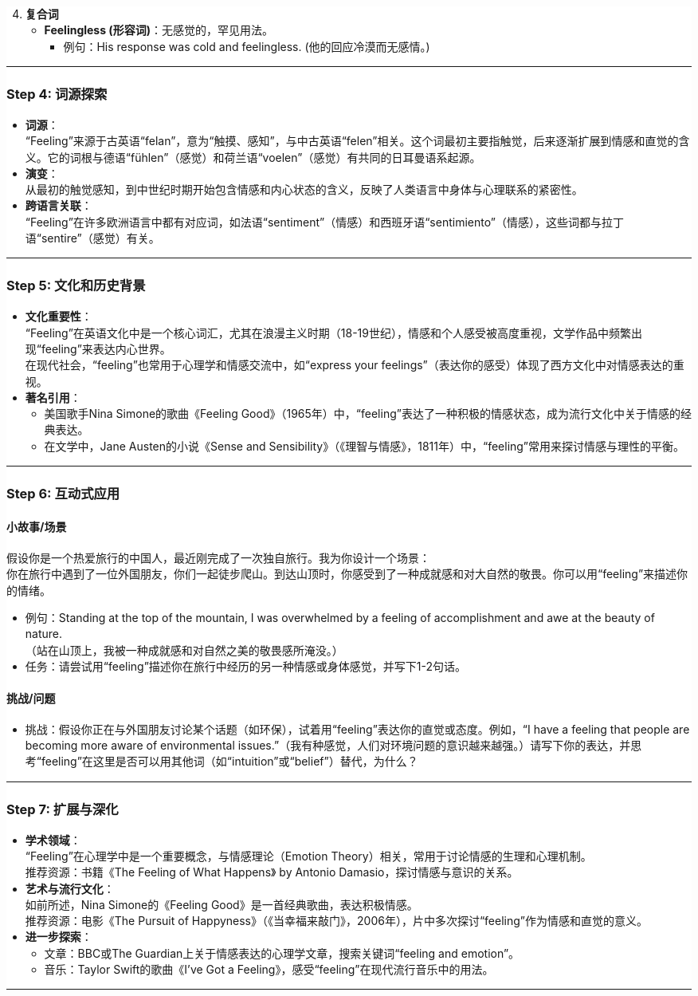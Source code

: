 4. **复合词**  
   - **Feelingless (形容词)**：无感觉的，罕见用法。  
     - 例句：His response was cold and feelingless. (他的回应冷漠而无感情。)

---

### Step 4: 词源探索
- **词源**：  
  “Feeling”来源于古英语“felan”，意为“触摸、感知”，与中古英语“felen”相关。这个词最初主要指触觉，后来逐渐扩展到情感和直觉的含义。它的词根与德语“fühlen”（感觉）和荷兰语“voelen”（感觉）有共同的日耳曼语系起源。
- **演变**：  
  从最初的触觉感知，到中世纪时期开始包含情感和内心状态的含义，反映了人类语言中身体与心理联系的紧密性。
- **跨语言关联**：  
  “Feeling”在许多欧洲语言中都有对应词，如法语“sentiment”（情感）和西班牙语“sentimiento”（情感），这些词都与拉丁语“sentire”（感觉）有关。

---

### Step 5: 文化和历史背景
- **文化重要性**：  
  “Feeling”在英语文化中是一个核心词汇，尤其在浪漫主义时期（18-19世纪），情感和个人感受被高度重视，文学作品中频繁出现“feeling”来表达内心世界。  
  在现代社会，“feeling”也常用于心理学和情感交流中，如“express your feelings”（表达你的感受）体现了西方文化中对情感表达的重视。
- **著名引用**：  
  - 美国歌手Nina Simone的歌曲《Feeling Good》（1965年）中，“feeling”表达了一种积极的情感状态，成为流行文化中关于情感的经典表达。  
  - 在文学中，Jane Austen的小说《Sense and Sensibility》（《理智与情感》，1811年）中，“feeling”常用来探讨情感与理性的平衡。

---

### Step 6: 互动式应用
#### 小故事/场景  
假设你是一个热爱旅行的中国人，最近刚完成了一次独自旅行。我为你设计一个场景：  
你在旅行中遇到了一位外国朋友，你们一起徒步爬山。到达山顶时，你感受到了一种成就感和对大自然的敬畏。你可以用“feeling”来描述你的情绪。  
- 例句：Standing at the top of the mountain, I was overwhelmed by a feeling of accomplishment and awe at the beauty of nature.  
  （站在山顶上，我被一种成就感和对自然之美的敬畏感所淹没。）  
- 任务：请尝试用“feeling”描述你在旅行中经历的另一种情感或身体感觉，并写下1-2句话。

#### 挑战/问题  
- 挑战：假设你正在与外国朋友讨论某个话题（如环保），试着用“feeling”表达你的直觉或态度。例如，“I have a feeling that people are becoming more aware of environmental issues.”（我有种感觉，人们对环境问题的意识越来越强。）请写下你的表达，并思考“feeling”在这里是否可以用其他词（如“intuition”或“belief”）替代，为什么？

---

### Step 7: 扩展与深化
- **学术领域**：  
  “Feeling”在心理学中是一个重要概念，与情感理论（Emotion Theory）相关，常用于讨论情感的生理和心理机制。  
  推荐资源：书籍《The Feeling of What Happens》 by Antonio Damasio，探讨情感与意识的关系。
- **艺术与流行文化**：  
  如前所述，Nina Simone的《Feeling Good》是一首经典歌曲，表达积极情感。  
  推荐资源：电影《The Pursuit of Happyness》（《当幸福来敲门》，2006年），片中多次探讨“feeling”作为情感和直觉的意义。
- **进一步探索**：  
  - 文章：BBC或The Guardian上关于情感表达的心理学文章，搜索关键词“feeling and emotion”。  
  - 音乐：Taylor Swift的歌曲《I’ve Got a Feeling》，感受“feeling”在现代流行音乐中的用法。

---
